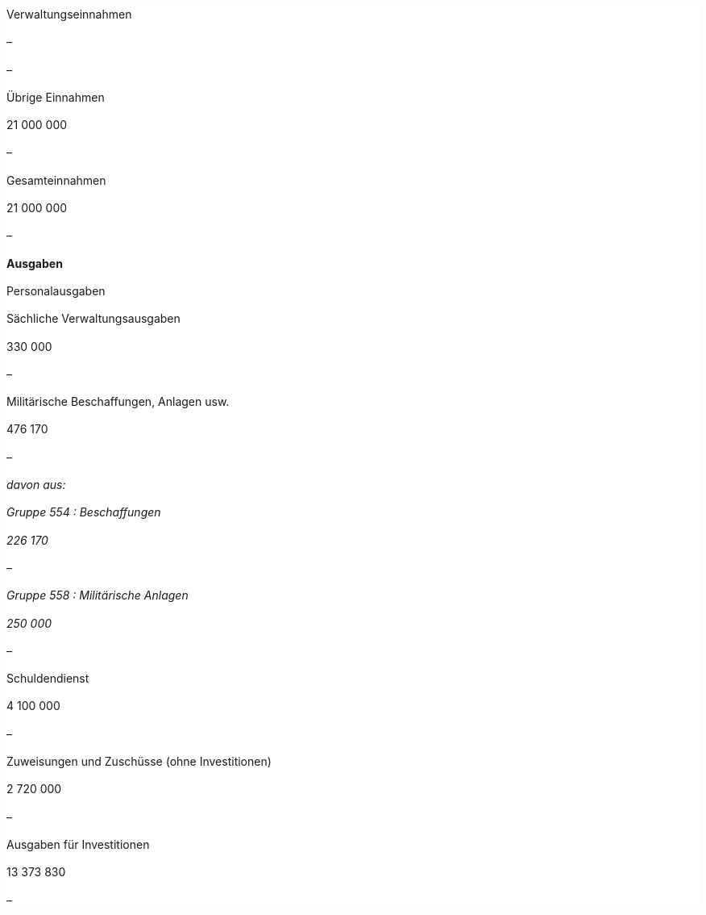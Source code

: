 Verwaltungseinnahmen

–

–

Übrige Einnahmen

21 000 000

–

Gesamteinnahmen

21 000 000

–

**Ausgaben**

Personalausgaben

Sächliche Verwaltungsausgaben

330 000

–

Militärische Beschaffungen, Anlagen usw.

476 170

–

*davon aus:*

*Gruppe 554 : Beschaffungen*

*226 170*

–

*Gruppe 558 : Militärische Anlagen*

*250 000*

–

Schuldendienst

4 100 000

–

Zuweisungen und Zuschüsse (ohne Investitionen)

2 720 000

–

Ausgaben für Investitionen

13 373 830

–
